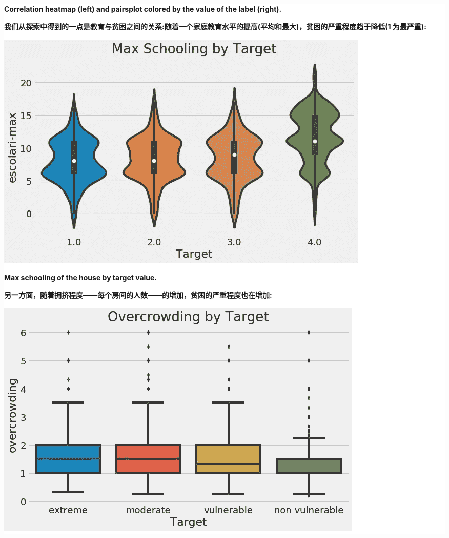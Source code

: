 
**Correlation heatmap (left) and pairsplot colored by the value of the label (right).**

**我们从探索中得到的一点是教育与贫困之间的关系:随着一个家庭教育水平的提高(平均和最大)，贫困的严重程度趋于降低(1 为最严重):**

**![](img/4d93998706ad306f339067c651249899.png)**

**Max schooling of the house by target value.**

**另一方面，随着拥挤程度——每个房间的人数——的增加，贫困的严重程度也在增加:**

**![](img/91cf1ecda0fbfde269e6f008a655d8fa.png)**
